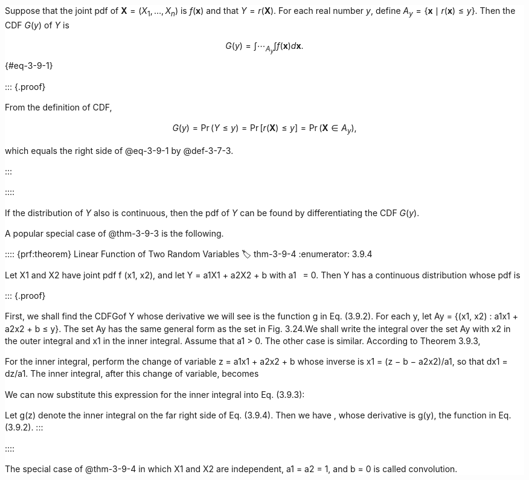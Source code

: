 Suppose that the joint pdf of $\mathbf{X} = (X_1, \ldots, X_n)$ is $f(\mathbf{x})$ and that $Y = r(\mathbf{X})$. For each real number $y$, define $A_y = \{\mathbf{x} \mid r(\mathbf{x}) \leq y\}$. Then the CDF $G(y)$ of $Y$ is

$$
G(y) = \int \cdots_{A_y} \int f(\mathbf{x}) d\mathbf{x}.
$$ {#eq-3-9-1}

::: {.proof}

From the definition of CDF,

$$
G(y) = \Pr(Y \leq y) = \Pr\left[ r(\mathbf{X}) \leq y \right] = \Pr(\mathbf{X} \in A_y),
$$

which equals the right side of @eq-3-9-1 by @def-3-7-3.

:::

::::

If the distribution of $Y$ also is continuous, then the pdf of $Y$ can be found by differentiating the CDF $G(y)$.

A popular special case of @thm-3-9-3 is the following.



:::: {prf:theorem} Linear Function of Two Random Variables
:label: thm-3-9-4
:enumerator: 3.9.4

Let X1 and X2 have joint pdf f (x1, x2),
and let Y = a1X1 + a2X2 + b with a1  = 0. Then Y has a continuous distribution whose
pdf is

::: {.proof}

First, we shall find the CDFGof Y whose derivative we will see is the function
g in Eq. (3.9.2). For each y, let Ay
= {(x1, x2) : a1x1 + a2x2 + b ≤ y}. The set Ay has
the same general form as the set in Fig. 3.24.We shall write the integral over the set
Ay with x2 in the outer integral and x1 in the inner integral. Assume that a1 > 0. The
other case is similar. According to Theorem 3.9.3,

For the inner integral, perform the change of variable z = a1x1 + a2x2 + b whose
inverse is x1 = (z − b − a2x2)/a1, so that dx1 = dz/a1. The inner integral, after this
change of variable, becomes

We can now substitute this expression for the inner integral into Eq. (3.9.3):

Let g(z) denote the inner integral on the far right side of Eq. (3.9.4). Then we have
, whose derivative is g(y), the function in Eq. (3.9.2).
:::

::::

The special case of @thm-3-9-4 in which X1 and X2 are independent, a1 = a2 = 1,
and b = 0 is called convolution.
